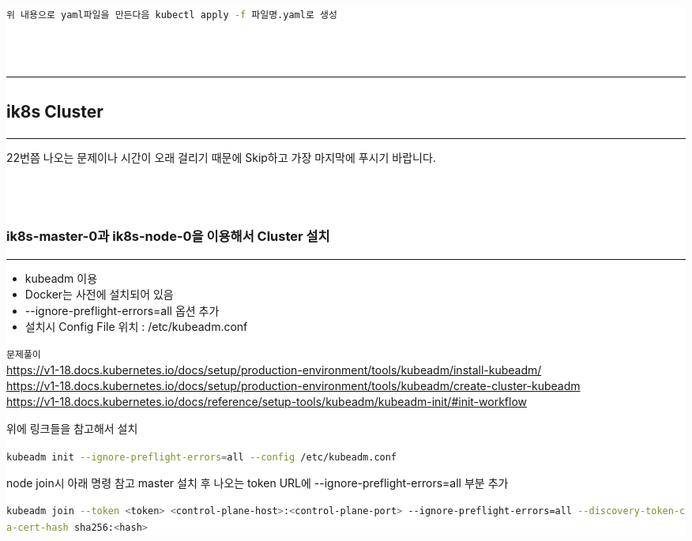 ```sh
위 내용으로 yaml파일을 만든다음 kubectl apply -f 파일명.yaml로 생성
```

<br/>
<br/>

---
## ik8s Cluster
---

22번쯤 나오는 문제이나 시간이 오래 걸리기 때문에 Skip하고 가장 마지막에 푸시기 바랍니다.

<br/>
<br/>

### ik8s-master-0과 ik8s-node-0을 이용해서 Cluster 설치
---
- kubeadm 이용
- Docker는 사전에 설치되어 있음
- --ignore-preflight-errors=all 옵션 추가
- 설치시 Config File 위치 : /etc/kubeadm.conf


`문제풀이`
<br/>
<https://v1-18.docs.kubernetes.io/docs/setup/production-environment/tools/kubeadm/install-kubeadm/>
<br/>
<https://v1-18.docs.kubernetes.io/docs/setup/production-environment/tools/kubeadm/create-cluster-kubeadm>
<br/>
<https://v1-18.docs.kubernetes.io/docs/reference/setup-tools/kubeadm/kubeadm-init/#init-workflow>


위에 링크들을 참고해서 설치


```sh
kubeadm init --ignore-preflight-errors=all --config /etc/kubeadm.conf
```

node join시  아래 명령 참고
master 설치 후 나오는 token URL에 --ignore-preflight-errors=all 부분 추가

```sh
kubeadm join --token <token> <control-plane-host>:<control-plane-port> --ignore-preflight-errors=all --discovery-token-ca-cert-hash sha256:<hash>
```


